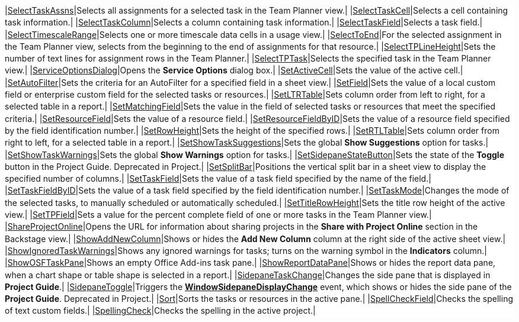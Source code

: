 |[SelectTaskAssns](80683610-657f-f298-0275-831da215a93a.md)|Selects all assignments for a selected task in the Team Planner view.|
|[SelectTaskCell](824be785-faa8-b274-bc4c-b830f828528d.md)|Selects a cell containing task information.|
|[SelectTaskColumn](f4269749-de44-d7dd-de74-c95a046411fe.md)|Selects a column containing task information.|
|[SelectTaskField](182bfb43-c1ae-32e1-2e93-7cb035e36bd0.md)|Selects a task field.|
|[SelectTimescaleRange](16a4bd12-7a60-c172-6a73-c3552b2baf4b.md)|Selects one or more timescale data cells in a usage view.|
|[SelectToEnd](80de4420-5ea8-1bf3-3509-a9c605570e2b.md)|For the selected assignment in the Team Planner view, selects from the beginning to the end of assignments for that resource.|
|[SelectTPLineHeight](f637032a-ede4-6164-e796-716bf5f556f1.md)|Sets the number of text lines for assignment rows in the Team Planner.|
|[SelectTPTask](ef27e878-8c80-ad09-157d-f803ec2e7352.md)|Selects the specified task in the Team Planner view.|
|[ServiceOptionsDialog](089c6989-4d46-5930-c0d5-ca6c0a66aa21.md)|Opens the  **Service Options** dialog box.|
|[SetActiveCell](fcc225b7-98a6-7b3d-ff3b-22392f09920b.md)|Sets the value of the active cell.|
|[SetAutoFilter](4e4b4d4a-838b-f9b7-e3ab-d7bfa8efce5f.md)|Sets the criteria for an AutoFilter for a specified field in a sheet view.|
|[SetField](9f0670a9-b7e3-0bb6-40fc-0dcae63a3c19.md)|Sets the value of a local custom field or enterprise custom field for the selected tasks or resources.|
|[SetLTRTable](33aee9ba-da55-c83c-a1cf-27b5751c3fdf.md)|Sets column order from left to right, for a selected table in a report.|
|[SetMatchingField](fcd57c26-6463-8821-481f-0c38d072118a.md)|Sets the value in the field of selected tasks or resources that meet the specified criteria.|
|[SetResourceField](fbf71bbe-86cc-c53c-a0c3-0df288e2b480.md)|Sets the value of a resource field.|
|[SetResourceFieldByID](1309ee61-6b66-db45-ed69-b0b3dd9b8dda.md)|Sets the value of a resource field specified by the field identification number.|
|[SetRowHeight](bfa4a87b-9e9f-9937-4b9d-a7b26576a5da.md)|Sets the height of the specified rows.|
|[SetRTLTable](92dc18e3-fa84-a4b2-d032-aa32a4e3957d.md)|Sets column order from right to left, for a selected table in a report.|
|[SetShowTaskSuggestions](650dd088-9b38-8706-900d-dad7a6ebf4fd.md)|Sets the global  **Show Suggestions** option for tasks.|
|[SetShowTaskWarnings](43ccb666-c61d-e26a-2645-9fa2cb4b3d72.md)|Sets the global  **Show Warnings** option for tasks.|
|[SetSidepaneStateButton](21603c44-d9f3-96b6-ee42-df17eb58287a.md)|Sets the state of the  **Toggle** button in the Project Guide. Deprecated in Project.|
|[SetSplitBar](caf26a56-43ad-1714-79e4-cab013a55f3c.md)|Positions the vertical split bar in a sheet view to display the specified number of columns.|
|[SetTaskField](44e3df27-8924-ecbb-b655-7dab9a51d96f.md)|Sets the value of a task field specified by the name of the field.|
|[SetTaskFieldByID](b4c74d96-d25b-707e-15f1-5e7f05363360.md)|Sets the value of a task field specified by the field identification number.|
|[SetTaskMode](0d800877-9cd9-97e0-6912-6a8d5f596276.md)|Changes the mode of the selected tasks, to manually scheduled or automatically scheduled.|
|[SetTitleRowHeight](7ee0d6db-9fd5-bcd4-e495-14d0a270ed99.md)|Sets the title row height of the active view.|
|[SetTPField](66867c0a-e5a7-9492-463b-0cb955f020df.md)|Sets a value for the percent complete field of one or more tasks in the Team Planner view.|
|[ShareProjectOnline](7742715a-d78a-334b-5655-7047efd28890.md)|Opens the URL for information about sharing projects in the  **Share with Project Online** section in the Backstage view.|
|[ShowAddNewColumn](2f13b46a-da46-453d-1165-f9a1d9b06377.md)|Shows or hides the  **Add New Column** column at the right side of the active sheet view.|
|[ShowIgnoredTaskWarnings](77eeb3ef-511d-af17-56c1-aa717fd7d213.md)|Shows any ignored warnings for tasks; turns on the warning symbol in the  **Indicators** column.|
|[ShowOSFTaskPane](50109216-a0e4-ed18-ea92-e0689f896b86.md)|Shows an empty Office Add-ins task pane.|
|[ShowReportDataPane](7f0e991a-df7c-9534-45de-50d3839fbac7.md)|Shows or hides the report data pane, when a chart shape or table shape is selected in a report.|
|[SidepaneTaskChange](277a9242-b098-8f69-44b8-668175867b42.md)|Changes the side pane that is displayed in  **Project Guide**.|
|[SidepaneToggle](882c9bef-f150-7128-a506-388dbe39558d.md)|Triggers the  **[WindowSidepaneDisplayChange](8c4c22f4-4005-eff5-2964-880982634e78.md)** event, which shows or hides the side pane of the **Project Guide**. Deprecated in Project.|
|[Sort](996df315-32ae-eac8-75cb-182a95f74879.md)|Sorts the tasks or resources in the active pane.|
|[SpellCheckField](4c5cc4c9-b947-c237-7f7e-0d703bd34352.md)|Checks the spelling of text custom fields.|
|[SpellingCheck](e9eea1ad-f2c1-7683-2c09-802a0d33fcec.md)|Checks the spelling in the active project.|